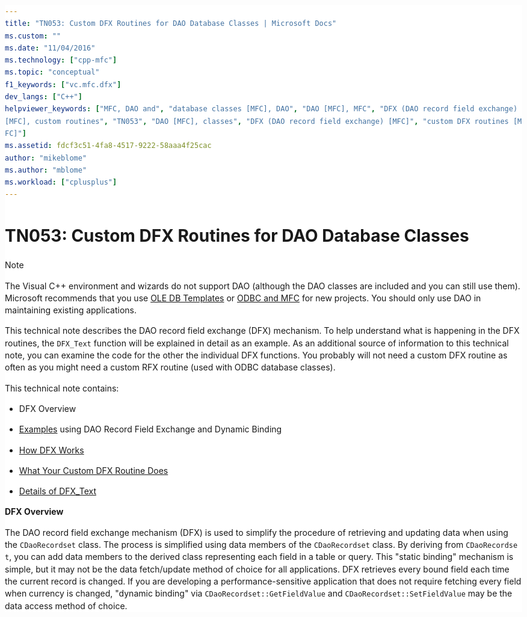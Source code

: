 ```yaml
---
title: "TN053: Custom DFX Routines for DAO Database Classes | Microsoft Docs"
ms.custom: ""
ms.date: "11/04/2016"
ms.technology: ["cpp-mfc"]
ms.topic: "conceptual"
f1_keywords: ["vc.mfc.dfx"]
dev_langs: ["C++"]
helpviewer_keywords: ["MFC, DAO and", "database classes [MFC], DAO", "DAO [MFC], MFC", "DFX (DAO record field exchange) [MFC], custom routines", "TN053", "DAO [MFC], classes", "DFX (DAO record field exchange) [MFC]", "custom DFX routines [MFC]"]
ms.assetid: fdcf3c51-4fa8-4517-9222-58aaa4f25cac
author: "mikeblome"
ms.author: "mblome"
ms.workload: ["cplusplus"]
---
```

# TN053: Custom DFX Routines for DAO Database Classes

> [!NOTE]
>  The Visual C++ environment and wizards do not support DAO (although the DAO classes are included and you can still use them). Microsoft recommends that you use [OLE DB Templates](../data/oledb/ole-db-templates.md) or [ODBC and MFC](../data/odbc/odbc-and-mfc.md) for new projects. You should only use DAO in maintaining existing applications.

This technical note describes the DAO record field exchange (DFX) mechanism. To help understand what is happening in the DFX routines, the `DFX_Text` function will be explained in detail as an example. As an additional source of information to this technical note, you can examine the code for the other the individual DFX functions. You probably will not need a custom DFX routine as often as you might need a custom RFX routine (used with ODBC database classes).

This technical note contains:

- DFX Overview

- [Examples](#_mfcnotes_tn053_examples) using DAO Record Field Exchange and Dynamic Binding

- [How DFX Works](#_mfcnotes_tn053_how_dfx_works)

- [What Your Custom DFX Routine Does](#_mfcnotes_tn053_what_your_custom_dfx_routine_does)

- [Details of DFX_Text](#_mfcnotes_tn053_details_of_dfx_text)

**DFX Overview**

The DAO record field exchange mechanism (DFX) is used to simplify the procedure of retrieving and updating data when using the `CDaoRecordset` class. The process is simplified using data members of the `CDaoRecordset` class. By deriving from `CDaoRecordset`, you can add data members to the derived class representing each field in a table or query. This "static binding" mechanism is simple, but it may not be the data fetch/update method of choice for all applications. DFX retrieves every bound field each time the current record is changed. If you are developing a performance-sensitive application that does not require fetching every field when currency is changed, "dynamic binding" via `CDaoRecordset::GetFieldValue` and `CDaoRecordset::SetFieldValue` may be the data access method of choice.
